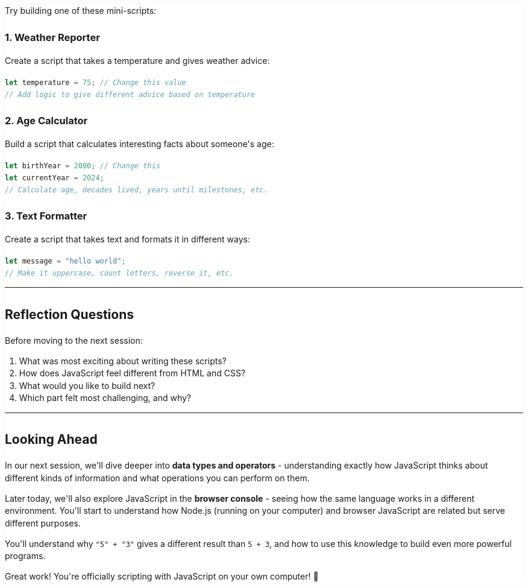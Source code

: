 Try building one of these mini-scripts:

### 1. Weather Reporter
Create a script that takes a temperature and gives weather advice:
```javascript
let temperature = 75; // Change this value
// Add logic to give different advice based on temperature
```

### 2. Age Calculator
Build a script that calculates interesting facts about someone's age:
```javascript
let birthYear = 2000; // Change this
let currentYear = 2024;
// Calculate age, decades lived, years until milestones, etc.
```

### 3. Text Formatter
Create a script that takes text and formats it in different ways:
```javascript
let message = "hello world";
// Make it uppercase, count letters, reverse it, etc.
```

---

## Reflection Questions

Before moving to the next session:

1. What was most exciting about writing these scripts?
2. How does JavaScript feel different from HTML and CSS?
3. What would you like to build next?
4. Which part felt most challenging, and why?

---

## Looking Ahead

In our next session, we'll dive deeper into **data types and operators** - understanding exactly how JavaScript thinks about different kinds of information and what operations you can perform on them.

Later today, we'll also explore JavaScript in the **browser console** - seeing how the same language works in a different environment. You'll start to understand how Node.js (running on your computer) and browser JavaScript are related but serve different purposes.

You'll understand why `"5" + "3"` gives a different result than `5 + 3`, and how to use this knowledge to build even more powerful programs.

Great work! You're officially scripting with JavaScript on your own computer! 🎉
